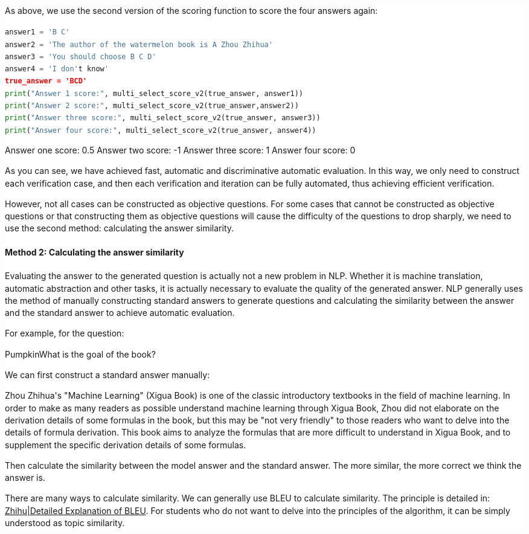 As above, we use the second version of the scoring function to score the four answers again:

```python
answer1 = 'B C'
answer2 = 'The author of the watermelon book is A Zhou Zhihua'
answer3 = 'You should choose B C D'
answer4 = 'I don't know'
true_answer = 'BCD'
print("Answer 1 score:", multi_select_score_v2(true_answer, answer1))
print("Answer 2 score:", multi_select_score_v2(true_answer,answer2))
print("Answer three score:", multi_select_score_v2(true_answer, answer3))
print("Answer four score:", multi_select_score_v2(true_answer, answer4))
```

Answer one score: 0.5
Answer two score: -1
Answer three score: 1
Answer four score: 0

As you can see, we have achieved fast, automatic and discriminative automatic evaluation. In this way, we only need to construct each verification case, and then each verification and iteration can be fully automated, thus achieving efficient verification.

However, not all cases can be constructed as objective questions. For some cases that cannot be constructed as objective questions or that constructing them as objective questions will cause the difficulty of the questions to drop sharply, we need to use the second method: calculating the answer similarity.

#### Method 2: Calculating the answer similarity

Evaluating the answer to the generated question is actually not a new problem in NLP. Whether it is machine translation, automatic abstraction and other tasks, it is actually necessary to evaluate the quality of the generated answer. NLP generally uses the method of manually constructing standard answers to generate questions and calculating the similarity between the answer and the standard answer to achieve automatic evaluation.

For example, for the question:

PumpkinWhat is the goal of the book?

We can first construct a standard answer manually:

Zhou Zhihua's "Machine Learning" (Xigua Book) is one of the classic introductory textbooks in the field of machine learning. In order to make as many readers as possible understand machine learning through Xigua Book, Zhou did not elaborate on the derivation details of some formulas in the book, but this may be "not very friendly" to those readers who want to delve into the details of formula derivation. This book aims to analyze the formulas that are more difficult to understand in Xigua Book, and to supplement the specific derivation details of some formulas.

Then calculate the similarity between the model answer and the standard answer. The more similar, the more correct we think the answer is.

There are many ways to calculate similarity. We can generally use BLEU to calculate similarity. The principle is detailed in: [Zhihu|Detailed Explanation of BLEU](https://zhuanlan.zhihu.com/p/223048748). For students who do not want to delve into the principles of the algorithm, it can be simply understood as topic similarity.
